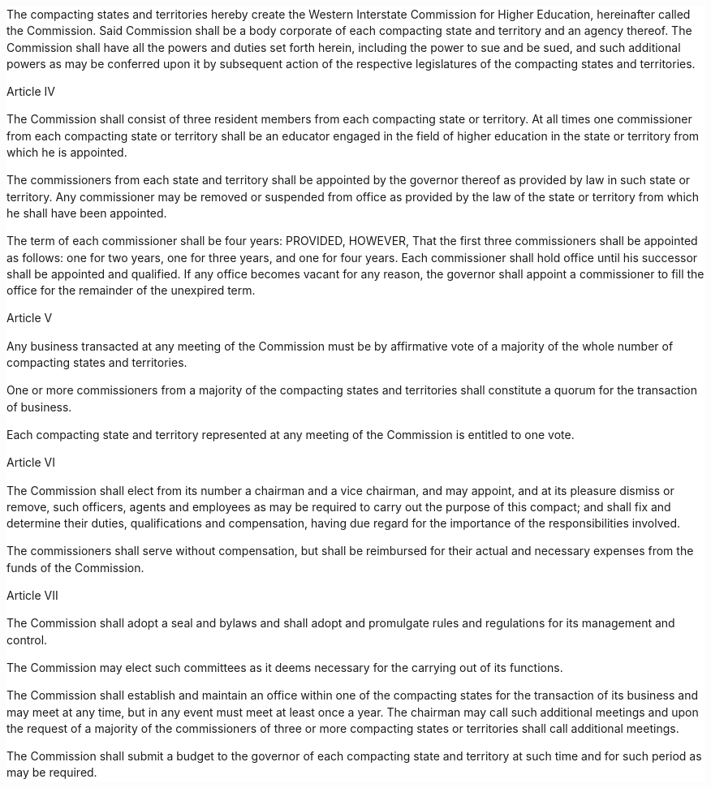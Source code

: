 The compacting states and territories hereby create the Western Interstate Commission for Higher Education, hereinafter called the Commission. Said Commission shall be a body corporate of each compacting state and territory and an agency thereof. The Commission shall have all the powers and duties set forth herein, including the power to sue and be sued, and such additional powers as may be conferred upon it by subsequent action of the respective legislatures of the compacting states and territories.

Article IV

The Commission shall consist of three resident members from each compacting state or territory. At all times one commissioner from each compacting state or territory shall be an educator engaged in the field of higher education in the state or territory from which he is appointed.

The commissioners from each state and territory shall be appointed by the governor thereof as provided by law in such state or territory. Any commissioner may be removed or suspended from office as provided by the law of the state or territory from which he shall have been appointed.

The term of each commissioner shall be four years: PROVIDED, HOWEVER, That the first three commissioners shall be appointed as follows: one for two years, one for three years, and one for four years. Each commissioner shall hold office until his successor shall be appointed and qualified. If any office becomes vacant for any reason, the governor shall appoint a commissioner to fill the office for the remainder of the unexpired term.

Article V

Any business transacted at any meeting of the Commission must be by affirmative vote of a majority of the whole number of compacting states and territories.

One or more commissioners from a majority of the compacting states and territories shall constitute a quorum for the transaction of business.

Each compacting state and territory represented at any meeting of the Commission is entitled to one vote.

Article VI

The Commission shall elect from its number a chairman and a vice chairman, and may appoint, and at its pleasure dismiss or remove, such officers, agents and employees as may be required to carry out the purpose of this compact; and shall fix and determine their duties, qualifications and compensation, having due regard for the importance of the responsibilities involved.

The commissioners shall serve without compensation, but shall be reimbursed for their actual and necessary expenses from the funds of the Commission.

Article VII

The Commission shall adopt a seal and bylaws and shall adopt and promulgate rules and regulations for its management and control.

The Commission may elect such committees as it deems necessary for the carrying out of its functions.

The Commission shall establish and maintain an office within one of the compacting states for the transaction of its business and may meet at any time, but in any event must meet at least once a year. The chairman may call such additional meetings and upon the request of a majority of the commissioners of three or more compacting states or territories shall call additional meetings.

The Commission shall submit a budget to the governor of each compacting state and territory at such time and for such period as may be required.
